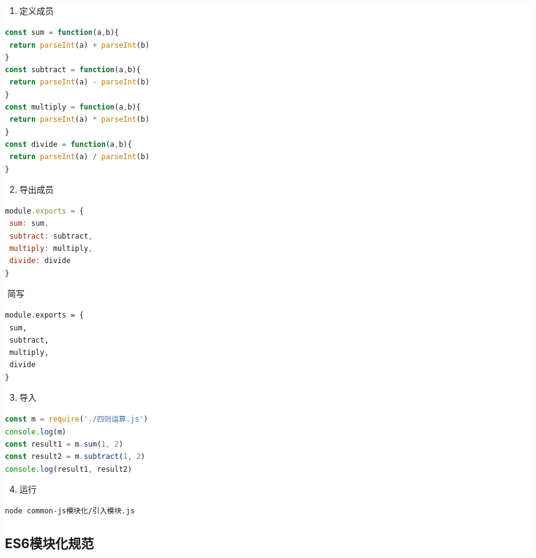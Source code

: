 1. 定义成员

```javascript
const sum = function(a,b){
 return parseInt(a) + parseInt(b)
}
const subtract = function(a,b){
 return parseInt(a) - parseInt(b)
}
const multiply = function(a,b){
 return parseInt(a) * parseInt(b)
}
const divide = function(a,b){
 return parseInt(a) / parseInt(b)
}
```

2. 导出成员

```javascript
module.exports = {
 sum: sum,
 subtract: subtract,
 multiply: multiply,
 divide: divide
}
```

​	简写

```
module.exports = {
 sum,
 subtract,
 multiply,
 divide
}
```

3. 导入

```javascript
const m = require('./四则运算.js')
console.log(m)
const result1 = m.sum(1, 2)
const result2 = m.subtract(1, 2)
console.log(result1, result2)
```

4. 运行

```shell
node common-js模块化/引入模块.js
```



## ES6模块化规范
